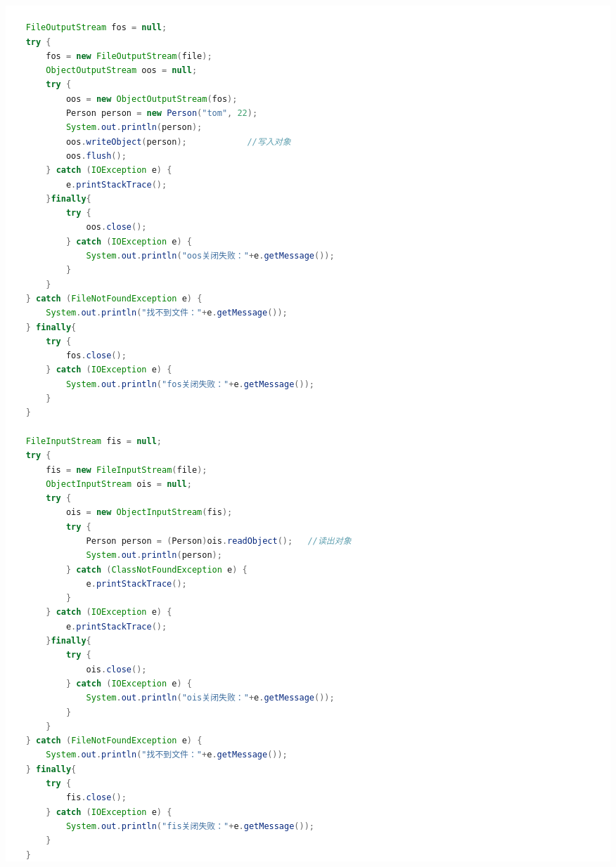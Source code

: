 ```java
	
	FileOutputStream fos = null;
	try {
		fos = new FileOutputStream(file);
		ObjectOutputStream oos = null;
		try {
			oos = new ObjectOutputStream(fos);
			Person person = new Person("tom", 22);
			System.out.println(person);
			oos.writeObject(person);			//写入对象
			oos.flush();
		} catch (IOException e) {
			e.printStackTrace();
		}finally{
			try {
				oos.close();
			} catch (IOException e) {
				System.out.println("oos关闭失败："+e.getMessage());
			}
		}
	} catch (FileNotFoundException e) {
		System.out.println("找不到文件："+e.getMessage());
	} finally{
		try {
			fos.close();
		} catch (IOException e) {
			System.out.println("fos关闭失败："+e.getMessage());
		}
	}
							
	FileInputStream fis = null;
	try {
		fis = new FileInputStream(file);
		ObjectInputStream ois = null;
		try {
			ois = new ObjectInputStream(fis);
			try {
				Person person = (Person)ois.readObject();	//读出对象
				System.out.println(person);
			} catch (ClassNotFoundException e) {
				e.printStackTrace();
			} 
		} catch (IOException e) {
			e.printStackTrace();
		}finally{
			try {
				ois.close();
			} catch (IOException e) {
				System.out.println("ois关闭失败："+e.getMessage());
			}
		}
	} catch (FileNotFoundException e) {
		System.out.println("找不到文件："+e.getMessage());
	} finally{
		try {
			fis.close();
		} catch (IOException e) {
			System.out.println("fis关闭失败："+e.getMessage());
		}
	}
```
